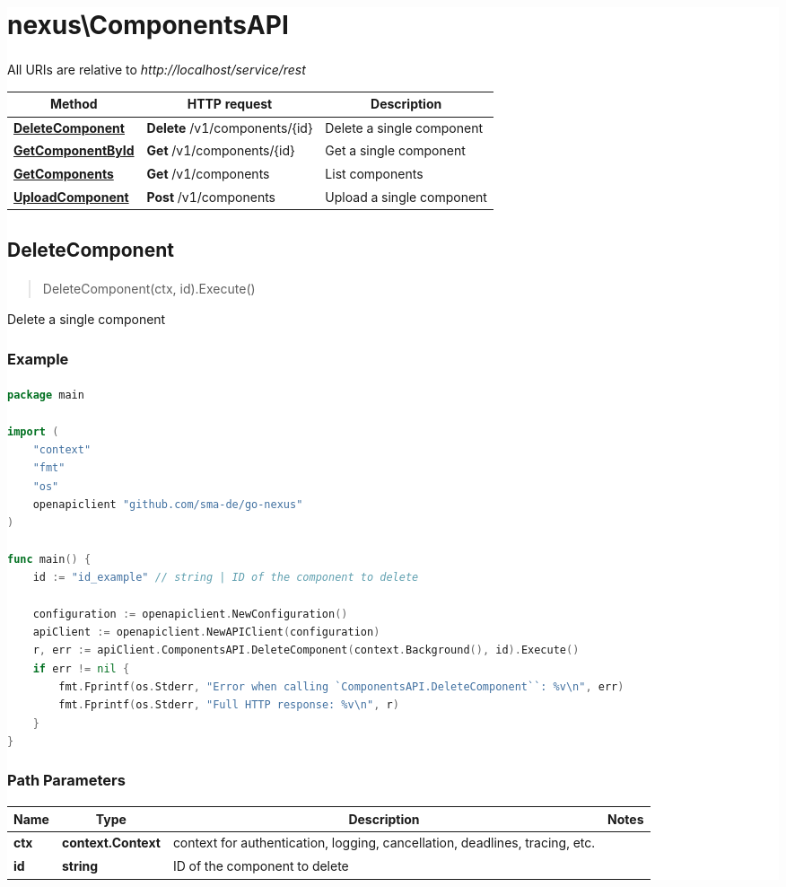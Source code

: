 # nexus\ComponentsAPI

All URIs are relative to *http://localhost/service/rest*

Method | HTTP request | Description
------------- | ------------- | -------------
[**DeleteComponent**](ComponentsAPI.md#DeleteComponent) | **Delete** /v1/components/{id} | Delete a single component
[**GetComponentById**](ComponentsAPI.md#GetComponentById) | **Get** /v1/components/{id} | Get a single component
[**GetComponents**](ComponentsAPI.md#GetComponents) | **Get** /v1/components | List components
[**UploadComponent**](ComponentsAPI.md#UploadComponent) | **Post** /v1/components | Upload a single component



## DeleteComponent

> DeleteComponent(ctx, id).Execute()

Delete a single component

### Example

```go
package main

import (
	"context"
	"fmt"
	"os"
	openapiclient "github.com/sma-de/go-nexus"
)

func main() {
	id := "id_example" // string | ID of the component to delete

	configuration := openapiclient.NewConfiguration()
	apiClient := openapiclient.NewAPIClient(configuration)
	r, err := apiClient.ComponentsAPI.DeleteComponent(context.Background(), id).Execute()
	if err != nil {
		fmt.Fprintf(os.Stderr, "Error when calling `ComponentsAPI.DeleteComponent``: %v\n", err)
		fmt.Fprintf(os.Stderr, "Full HTTP response: %v\n", r)
	}
}
```

### Path Parameters


Name | Type | Description  | Notes
------------- | ------------- | ------------- | -------------
**ctx** | **context.Context** | context for authentication, logging, cancellation, deadlines, tracing, etc.
**id** | **string** | ID of the component to delete | 
